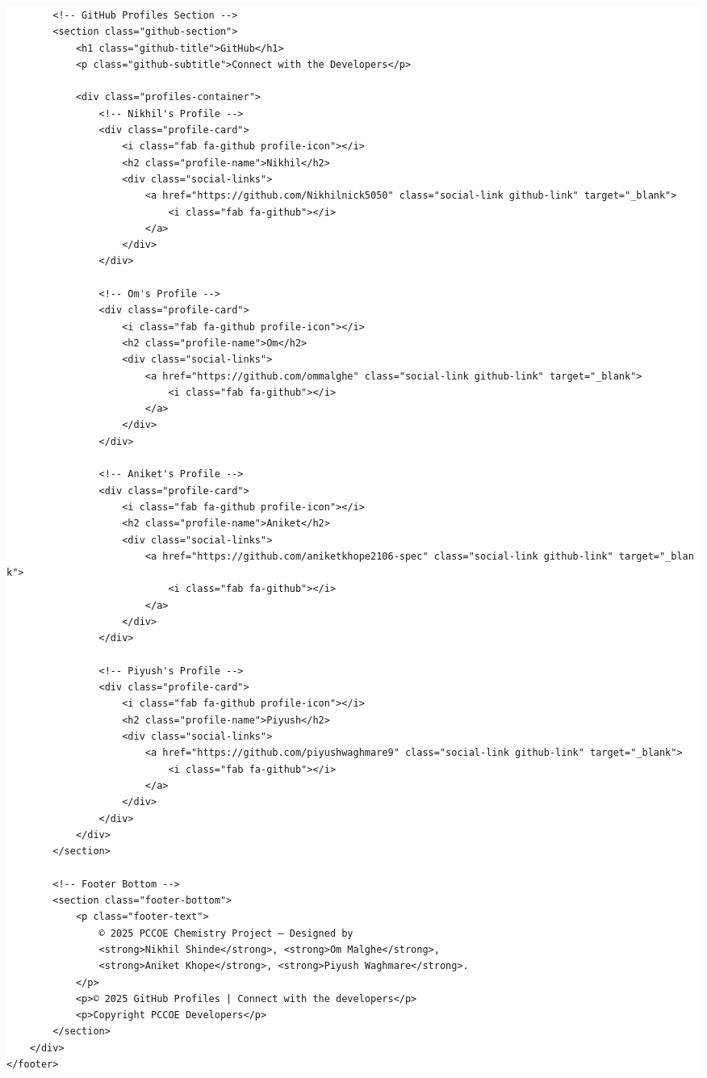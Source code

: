             <!-- GitHub Profiles Section -->
            <section class="github-section">
                <h1 class="github-title">GitHub</h1>
                <p class="github-subtitle">Connect with the Developers</p>
                
                <div class="profiles-container">
                    <!-- Nikhil's Profile -->
                    <div class="profile-card">
                        <i class="fab fa-github profile-icon"></i>
                        <h2 class="profile-name">Nikhil</h2>
                        <div class="social-links">
                            <a href="https://github.com/Nikhilnick5050" class="social-link github-link" target="_blank">
                                <i class="fab fa-github"></i>
                            </a>
                        </div>
                    </div>
                    
                    <!-- Om's Profile -->
                    <div class="profile-card">
                        <i class="fab fa-github profile-icon"></i>
                        <h2 class="profile-name">Om</h2>
                        <div class="social-links">
                            <a href="https://github.com/ommalghe" class="social-link github-link" target="_blank">
                                <i class="fab fa-github"></i>
                            </a>
                        </div>
                    </div>
                    
                    <!-- Aniket's Profile -->
                    <div class="profile-card">
                        <i class="fab fa-github profile-icon"></i>
                        <h2 class="profile-name">Aniket</h2>
                        <div class="social-links">
                            <a href="https://github.com/aniketkhope2106-spec" class="social-link github-link" target="_blank">
                                <i class="fab fa-github"></i>
                            </a>
                        </div>
                    </div>
                    
                    <!-- Piyush's Profile -->
                    <div class="profile-card">
                        <i class="fab fa-github profile-icon"></i>
                        <h2 class="profile-name">Piyush</h2>
                        <div class="social-links">
                            <a href="https://github.com/piyushwaghmare9" class="social-link github-link" target="_blank">
                                <i class="fab fa-github"></i>
                            </a>
                        </div>
                    </div>
                </div>
            </section>

            <!-- Footer Bottom -->
            <section class="footer-bottom">
                <p class="footer-text">
                    © 2025 PCCOE Chemistry Project — Designed by 
                    <strong>Nikhil Shinde</strong>, <strong>Om Malghe</strong>, 
                    <strong>Aniket Khope</strong>, <strong>Piyush Waghmare</strong>.
                </p>
                <p>© 2025 GitHub Profiles | Connect with the developers</p>
                <p>Copyright PCCOE Developers</p>
            </section>
        </div>
    </footer>
</body>
</html>